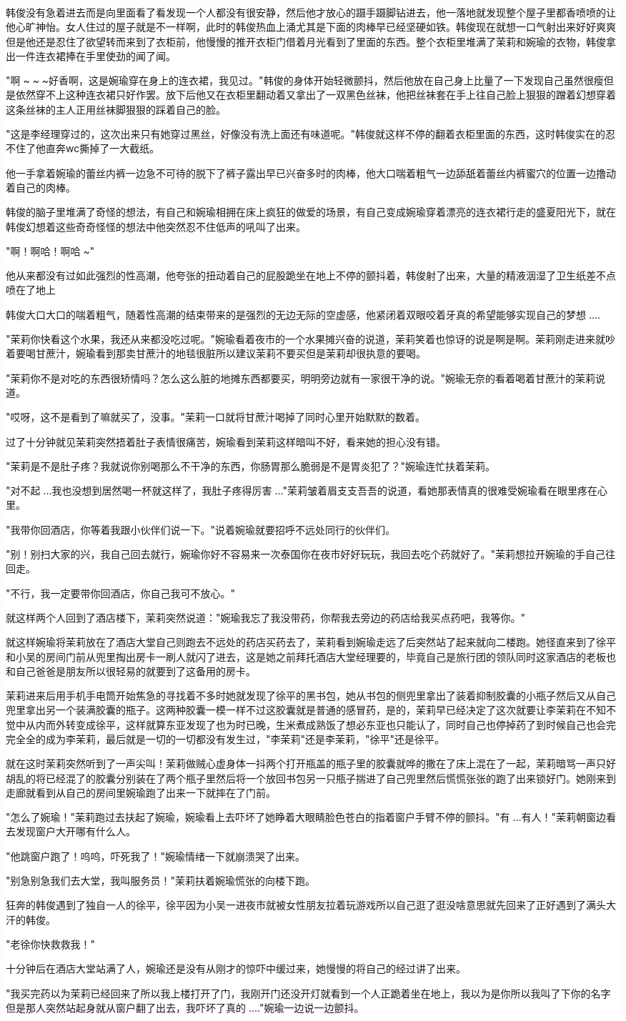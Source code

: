 韩俊没有急着进去而是向里面看了看发现一个人都没有很安静，然后他才放心的蹑手蹑脚钻进去，他一落地就发现整个屋子里都香喷喷的让他心旷神怡。女人住过的屋子就是不一样啊，此时的韩俊热血上涌尤其是下面的肉棒早已经坚硬如铁。韩俊现在就想一口气射出来好好爽爽但是他还是忍住了欲望转而来到了衣柜前，他慢慢的推开衣柜门借着月光看到了里面的东西。整个衣柜里堆满了茉莉和婉瑜的衣物，韩俊拿出一件连衣裙捧在手里使劲的闻了闻。

"啊 ~ ~ ~好香啊，这是婉瑜穿在身上的连衣裙，我见过。"韩俊的身体开始轻微颤抖，然后他放在自己身上比量了一下发现自己虽然很瘦但是依然穿不上这种连衣裙只好作罢。放下后他又在衣柜里翻动着又拿出了一双黑色丝袜，他把丝袜套在手上往自己脸上狠狠的蹭着幻想穿着这条丝袜的主人正用丝袜脚狠狠的踩着自己的脸。

"这是李经理穿过的，这次出来只有她穿过黑丝，好像没有洗上面还有味道呢。"韩俊就这样不停的翻着衣柜里面的东西，这时韩俊实在的忍不住了他直奔wc撕掉了一大截纸。

他一手拿着婉瑜的蕾丝内裤一边急不可待的脱下了裤子露出早已兴奋多时的肉棒，他大口喘着粗气一边舔舐着蕾丝内裤蜜穴的位置一边撸动着自己的肉棒。

韩俊的脑子里堆满了奇怪的想法，有自己和婉瑜相拥在床上疯狂的做爱的场景，有自己变成婉瑜穿着漂亮的连衣裙行走的盛夏阳光下，就在韩俊幻想着这些奇奇怪怪的想法中他突然忍不住低声的吼叫了出来。

"啊！啊哈！啊哈 ~"

他从来都没有过如此强烈的性高潮，他夸张的扭动着自己的屁股跪坐在地上不停的颤抖着，韩俊射了出来，大量的精液洇湿了卫生纸差不点喷在了地上

韩俊大口大口的喘着粗气，随着性高潮的结束带来的是强烈的无边无际的空虚感，他紧闭着双眼咬着牙真的希望能够实现自己的梦想 ....

"茉莉你快看这个水果，我还从来都没吃过呢。"婉瑜看着夜市的一个水果摊兴奋的说道，茉莉笑着也惊讶的说是啊是啊。茉莉刚走进来就吵着要喝甘蔗汁，婉瑜看到那卖甘蔗汁的地毯很脏所以建议茉莉不要买但是茉莉却很执意的要喝。

"茉莉你不是对吃的东西很矫情吗？怎么这么脏的地摊东西都要买，明明旁边就有一家很干净的说。"婉瑜无奈的看着喝着甘蔗汁的茉莉说道。

"哎呀，这不是看到了嘛就买了，没事。"茉莉一口就将甘蔗汁喝掉了同时心里开始默默的数着。

过了十分钟就见茉莉突然捂着肚子表情很痛苦，婉瑜看到茉莉这样暗叫不好，看来她的担心没有错。

"茉莉是不是肚子疼？我就说你别喝那么不干净的东西，你肠胃那么脆弱是不是胃炎犯了？"婉瑜连忙扶着茉莉。

"对不起 ...我也没想到居然喝一杯就这样了，我肚子疼得厉害 ..."茉莉皱着眉支支吾吾的说道，看她那表情真的很难受婉瑜看在眼里疼在心里。

"我带你回酒店，你等着我跟小伙伴们说一下。"说着婉瑜就要招呼不远处同行的伙伴们。

"别！别扫大家的兴，我自己回去就行，婉瑜你好不容易来一次泰国你在夜市好好玩玩，我回去吃个药就好了。"茉莉想拉开婉瑜的手自己往回走。

"不行，我一定要带你回酒店，你自己我可不放心。"

就这样两个人回到了酒店楼下，茉莉突然说道："婉瑜我忘了我没带药，你帮我去旁边的药店给我买点药吧，我等你。"

就这样婉瑜将茉莉放在了酒店大堂自己则跑去不远处的药店买药去了，茉莉看到婉瑜走远了后突然站了起来就向二楼跑。她径直来到了徐平和小吴的房间门前从兜里掏出房卡一刷人就闪了进去，这是她之前拜托酒店大堂经理要的，毕竟自己是旅行团的领队同时这家酒店的老板也和自己爸爸是朋友所以很轻易的就要到了这备用的房卡。

茉莉进来后用手机手电筒开始焦急的寻找着不多时她就发现了徐平的黑书包，她从书包的侧兜里拿出了装着抑制胶囊的小瓶子然后又从自己兜里拿出另一个装满胶囊的瓶子。这两种胶囊一模一样不过这胶囊就是普通的感冒药，是的，茉莉早已经决定了这次就要让李茉莉在不知不觉中从内而外转变成徐平，这样就算东亚发现了也为时已晚，生米煮成熟饭了想必东亚也只能认了，同时自己也停掉药了到时候自己也会完完全全的成为李茉莉，最后就是一切的一切都没有发生过，"李茉莉"还是李茉莉，"徐平"还是徐平。

就在这时茉莉突然听到了一声尖叫！茉莉做贼心虚身体一抖两个打开瓶盖的瓶子里的胶囊就哗的撒在了床上混在了一起，茉莉暗骂一声只好胡乱的将已经混了的胶囊分别装在了两个瓶子里然后将一个放回书包另一只瓶子揣进了自己兜里然后慌慌张张的跑了出来锁好门。她刚来到走廊就看到从自己的房间里婉瑜跑了出来一下就摔在了门前。

"怎么了婉瑜！"茉莉跑过去扶起了婉瑜，婉瑜看上去吓坏了她睁着大眼睛脸色苍白的指着窗户手臂不停的颤抖。"有 ...有人！"茉莉朝窗边看去发现窗户大开哪有什么人。

"他跳窗户跑了！呜呜，吓死我了！"婉瑜情绪一下就崩溃哭了出来。

"别急别急我们去大堂，我叫服务员！"茉莉扶着婉瑜慌张的向楼下跑。

狂奔的韩俊遇到了独自一人的徐平，徐平因为小吴一进夜市就被女性朋友拉着玩游戏所以自己逛了逛没啥意思就先回来了正好遇到了满头大汗的韩俊。

"老徐你快救救我！"

十分钟后在酒店大堂站满了人，婉瑜还是没有从刚才的惊吓中缓过来，她慢慢的将自己的经过讲了出来。

"我买完药以为茉莉已经回来了所以我上楼打开了门，我刚开门还没开灯就看到一个人正跪着坐在地上，我以为是你所以我叫了下你的名字但是那人突然站起身就从窗户翻了出去，我吓坏了真的 ...."婉瑜一边说一边颤抖。
